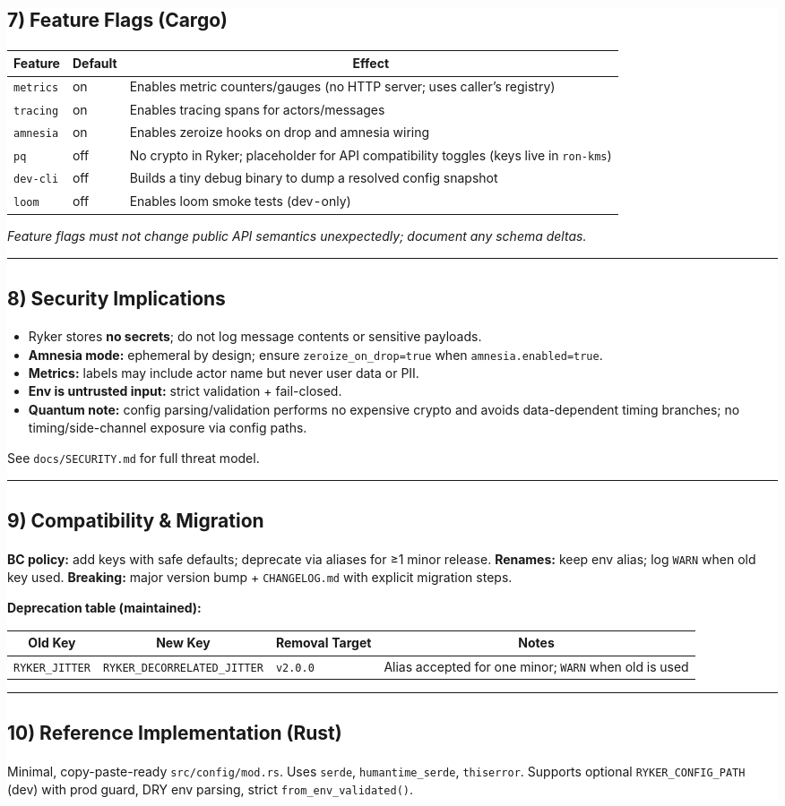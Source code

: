 ## 7) Feature Flags (Cargo)

| Feature   | Default | Effect                                                                                 |
| --------- | ------- | -------------------------------------------------------------------------------------- |
| `metrics` | on      | Enables metric counters/gauges (no HTTP server; uses caller’s registry)                |
| `tracing` | on      | Enables tracing spans for actors/messages                                              |
| `amnesia` | on      | Enables zeroize hooks on drop and amnesia wiring                                       |
| `pq`      | off     | No crypto in Ryker; placeholder for API compatibility toggles (keys live in `ron-kms`) |
| `dev-cli` | off     | Builds a tiny debug binary to dump a resolved config snapshot                          |
| `loom`    | off     | Enables loom smoke tests (dev-only)                                                    |

*Feature flags must not change public API semantics unexpectedly; document any schema deltas.*

---

## 8) Security Implications

* Ryker stores **no secrets**; do not log message contents or sensitive payloads.
* **Amnesia mode:** ephemeral by design; ensure `zeroize_on_drop=true` when `amnesia.enabled=true`.
* **Metrics:** labels may include actor name but never user data or PII.
* **Env is untrusted input:** strict validation + fail-closed.
* **Quantum note:** config parsing/validation performs no expensive crypto and avoids data-dependent timing branches; no timing/side-channel exposure via config paths.

See `docs/SECURITY.md` for full threat model.

---

## 9) Compatibility & Migration

**BC policy:** add keys with safe defaults; deprecate via aliases for ≥1 minor release.
**Renames:** keep env alias; log `WARN` when old key used.
**Breaking:** major version bump + `CHANGELOG.md` with explicit migration steps.

**Deprecation table (maintained):**

| Old Key        | New Key                     | Removal Target | Notes                                                 |
| -------------- | --------------------------- | -------------- | ----------------------------------------------------- |
| `RYKER_JITTER` | `RYKER_DECORRELATED_JITTER` | `v2.0.0`       | Alias accepted for one minor; `WARN` when old is used |

---

## 10) Reference Implementation (Rust)

Minimal, copy-paste-ready `src/config/mod.rs`. Uses `serde`, `humantime_serde`, `thiserror`.
Supports optional `RYKER_CONFIG_PATH` (dev) with prod guard, DRY env parsing, strict `from_env_validated()`.
